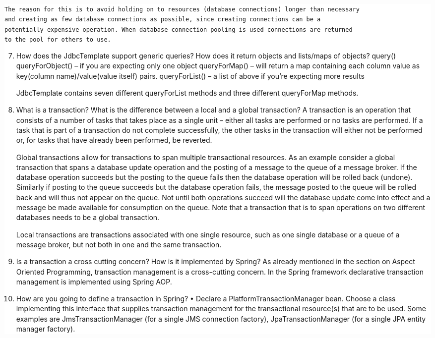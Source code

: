     The reason for this is to avoid holding on to resources (database connections) longer than necessary
    and creating as few database connections as possible, since creating connections can be a
    potentially expensive operation. When database connection pooling is used connections are returned
    to the pool for others to use.

7. How does the JdbcTemplate support generic queries? How does it return objects and lists/maps of objects?
    query()
    queryForObject() – if you are expecting only one object
    queryForMap() – will return a map containing each column value as key(column name)/value(value itself) pairs.
    queryForList() – a list of above if you’re expecting more results

    JdbcTemplate contains seven different queryForList methods and three different queryForMap methods.

8. What is a transaction? What is the difference between a local and a global transaction?
    A transaction is an operation that consists of a number of tasks that takes place as a single unit –
    either all tasks are performed or no tasks are performed. If a task that is part of a transaction do not
    complete successfully, the other tasks in the transaction will either not be performed or, for tasks
    that have already been performed, be reverted.

    Global transactions allow for transactions to span multiple transactional resources. As an example
    consider a global transaction that spans a database update operation and the posting of a message to
    the queue of a message broker. If the database operation succeeds but the posting to the queue fails
    then the database operation will be rolled back (undone). Similarly if posting to the queue succeeds
    but the database operation fails, the message posted to the queue will be rolled back and will thus
    not appear on the queue. Not until both operations succeed will the database update come into effect
    and a message be made available for consumption on the queue.
    Note that a transaction that is to span operations on two different databases needs to be a global
    transaction.

    Local transactions are transactions associated with one single resource, such as one single database
    or a queue of a message broker, but not both in one and the same transaction.

9. Is a transaction a cross cutting concern? How is it implemented by Spring?
    As already mentioned in the section on Aspect Oriented Programming, transaction management is a
    cross-cutting concern. In the Spring framework declarative transaction management is implemented
    using Spring AOP.

10. How are you going to define a transaction in Spring?
    • Declare a PlatformTransactionManager bean.
    Choose a class implementing this interface that supplies transaction management for the
    transactional resource(s) that are to be used. Some examples are JmsTransactionManager
    (for a single JMS connection factory), JpaTransactionManager (for a single JPA entity
    manager factory).
